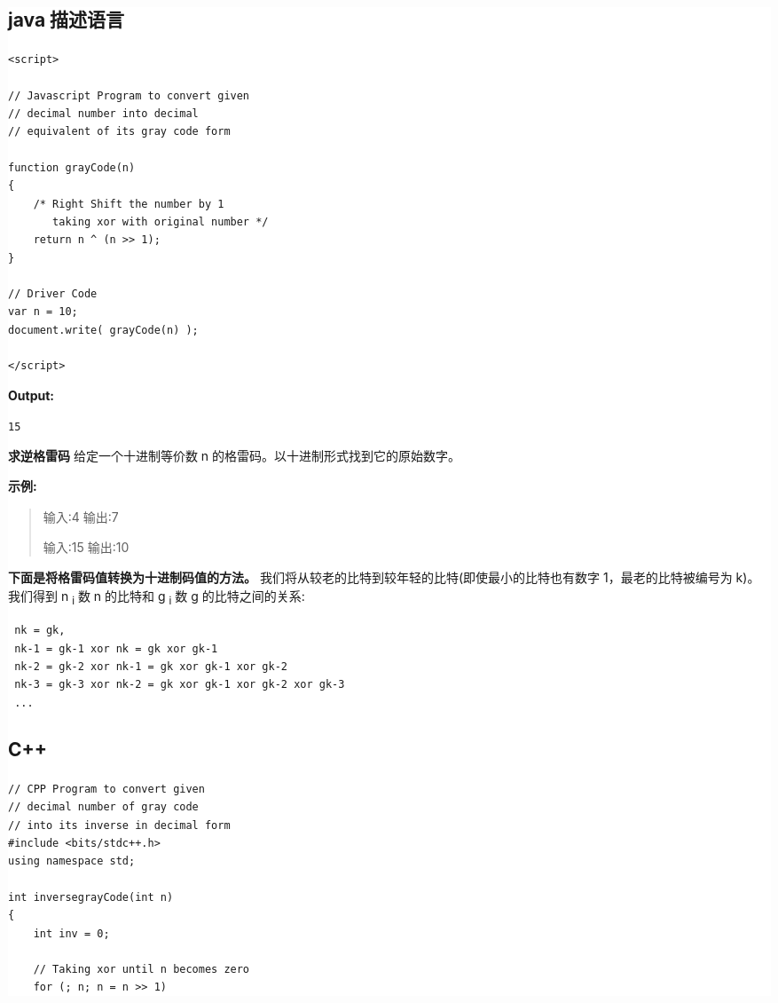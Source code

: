 ## java 描述语言

```
<script>

// Javascript Program to convert given
// decimal number into decimal
// equivalent of its gray code form

function grayCode(n)
{
    /* Right Shift the number by 1
       taking xor with original number */
    return n ^ (n >> 1);
}

// Driver Code
var n = 10;
document.write( grayCode(n) );

</script>
```

**Output:** 

```
15
```

**求逆格雷码**
给定一个十进制等价数 n 的格雷码。以十进制形式找到它的原始数字。

**示例:**

> 输入:4
> 输出:7
> 
> 输入:15
> 输出:10

**下面是将格雷码值转换为十进制码值的方法。**
我们将从较老的比特到较年轻的比特(即使最小的比特也有数字 1，最老的比特被编号为 k)。我们得到 n <sub>i</sub> 数 n 的比特和 g <sub>i</sub> 数 g 的比特之间的关系:

```
 nk = gk, 
 nk-1 = gk-1 xor nk = gk xor gk-1
 nk-2 = gk-2 xor nk-1 = gk xor gk-1 xor gk-2 
 nk-3 = gk-3 xor nk-2 = gk xor gk-1 xor gk-2 xor gk-3
 ... 
```

## C++

```
// CPP Program to convert given
// decimal number of gray code
// into its inverse in decimal form
#include <bits/stdc++.h>
using namespace std;

int inversegrayCode(int n)
{
    int inv = 0;

    // Taking xor until n becomes zero
    for (; n; n = n >> 1)
```